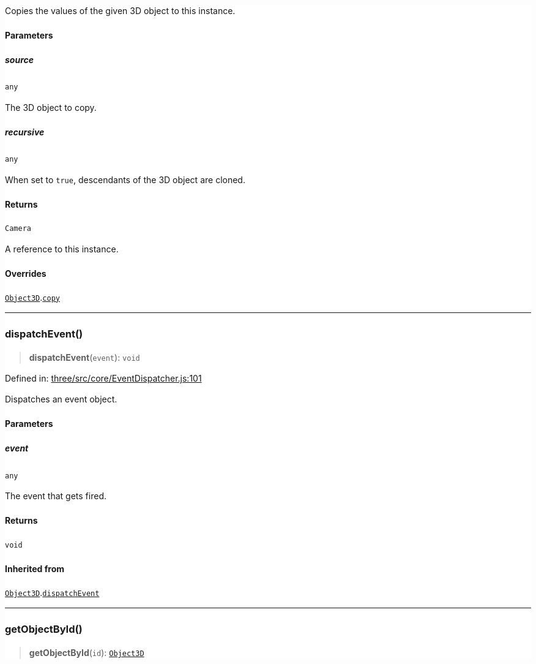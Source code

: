 Copies the values of the given 3D object to this instance.

#### Parameters

##### source

`any`

The 3D object to copy.

##### recursive

`any`

When set to `true`, descendants of the 3D object are cloned.

#### Returns

`Camera`

A reference to this instance.

#### Overrides

[`Object3D`](/reference/three/classes/object3d/).[`copy`](/reference/three/classes/object3d/#copy)

***

### dispatchEvent()

> **dispatchEvent**(`event`): `void`

Defined in: [three/src/core/EventDispatcher.js:101](https://github.com/DefinitelyMaybe/three-i18n/blob/fa57b79433d1c349ffb23a78727299c8d4190136/three/src/core/EventDispatcher.js#L101)

Dispatches an event object.

#### Parameters

##### event

`any`

The event that gets fired.

#### Returns

`void`

#### Inherited from

[`Object3D`](/reference/three/classes/object3d/).[`dispatchEvent`](/reference/three/classes/object3d/#dispatchevent)

***

### getObjectById()

> **getObjectById**(`id`): [`Object3D`](/reference/three/classes/object3d/)
